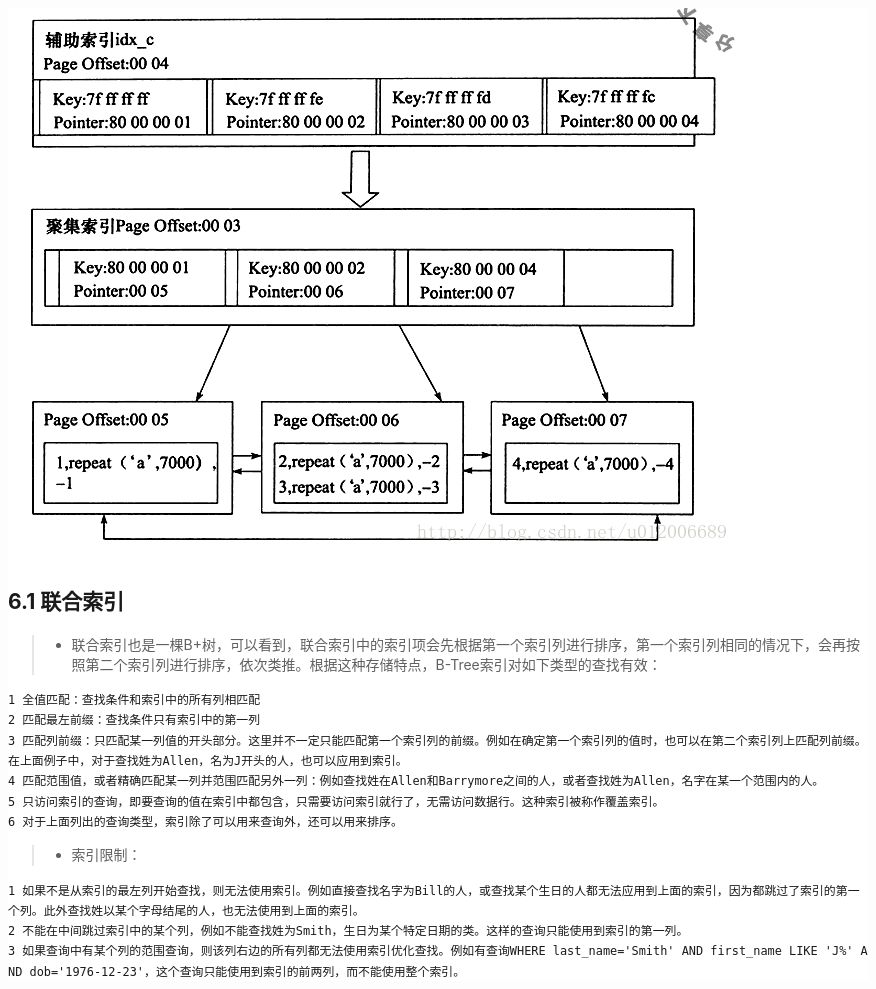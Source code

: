 ![innodb主键索引](../pic/mysql/辅助索引&聚集索引.png)

6.1 联合索引
---
>- 联合索引也是一棵B+树，可以看到，联合索引中的索引项会先根据第一个索引列进行排序，第一个索引列相同的情况下，会再按照第二个索引列进行排序，依次类推。根据这种存储特点，B-Tree索引对如下类型的查找有效：

```
1 全值匹配：查找条件和索引中的所有列相匹配
2 匹配最左前缀：查找条件只有索引中的第一列
3 匹配列前缀：只匹配某一列值的开头部分。这里并不一定只能匹配第一个索引列的前缀。例如在确定第一个索引列的值时，也可以在第二个索引列上匹配列前缀。在上面例子中，对于查找姓为Allen，名为J开头的人，也可以应用到索引。
4 匹配范围值，或者精确匹配某一列并范围匹配另外一列：例如查找姓在Allen和Barrymore之间的人，或者查找姓为Allen，名字在某一个范围内的人。
5 只访问索引的查询，即要查询的值在索引中都包含，只需要访问索引就行了，无需访问数据行。这种索引被称作覆盖索引。
6 对于上面列出的查询类型，索引除了可以用来查询外，还可以用来排序。
```
>- 索引限制：
>
```
1 如果不是从索引的最左列开始查找，则无法使用索引。例如直接查找名字为Bill的人，或查找某个生日的人都无法应用到上面的索引，因为都跳过了索引的第一个列。此外查找姓以某个字母结尾的人，也无法使用到上面的索引。
2 不能在中间跳过索引中的某个列，例如不能查找姓为Smith，生日为某个特定日期的类。这样的查询只能使用到索引的第一列。
3 如果查询中有某个列的范围查询，则该列右边的所有列都无法使用索引优化查找。例如有查询WHERE last_name='Smith' AND first_name LIKE 'J%' AND dob='1976-12-23'，这个查询只能使用到索引的前两列，而不能使用整个索引。
```